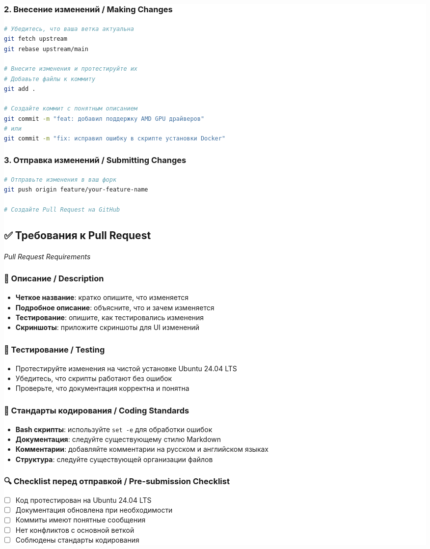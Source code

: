 ### 2. Внесение изменений / Making Changes
```bash
# Убедитесь, что ваша ветка актуальна
git fetch upstream
git rebase upstream/main

# Внесите изменения и протестируйте их
# Добавьте файлы к коммиту
git add .

# Создайте коммит с понятным описанием
git commit -m "feat: добавил поддержку AMD GPU драйверов"
# или
git commit -m "fix: исправил ошибку в скрипте установки Docker"
```

### 3. Отправка изменений / Submitting Changes
```bash
# Отправьте изменения в ваш форк
git push origin feature/your-feature-name

# Создайте Pull Request на GitHub
```

## ✅ Требования к Pull Request
*Pull Request Requirements*

### 📝 Описание / Description
- **Четкое название**: кратко опишите, что изменяется
- **Подробное описание**: объясните, что и зачем изменяется
- **Тестирование**: опишите, как тестировались изменения
- **Скриншоты**: приложите скриншоты для UI изменений

### 🧪 Тестирование / Testing
- Протестируйте изменения на чистой установке Ubuntu 24.04 LTS
- Убедитесь, что скрипты работают без ошибок
- Проверьте, что документация корректна и понятна

### 📏 Стандарты кодирования / Coding Standards
- **Bash скрипты**: используйте `set -e` для обработки ошибок
- **Документация**: следуйте существующему стилю Markdown
- **Комментарии**: добавляйте комментарии на русском и английском языках
- **Структура**: следуйте существующей организации файлов

### 🔍 Checklist перед отправкой / Pre-submission Checklist
- [ ] Код протестирован на Ubuntu 24.04 LTS
- [ ] Документация обновлена при необходимости
- [ ] Коммиты имеют понятные сообщения
- [ ] Нет конфликтов с основной веткой
- [ ] Соблюдены стандарты кодирования

